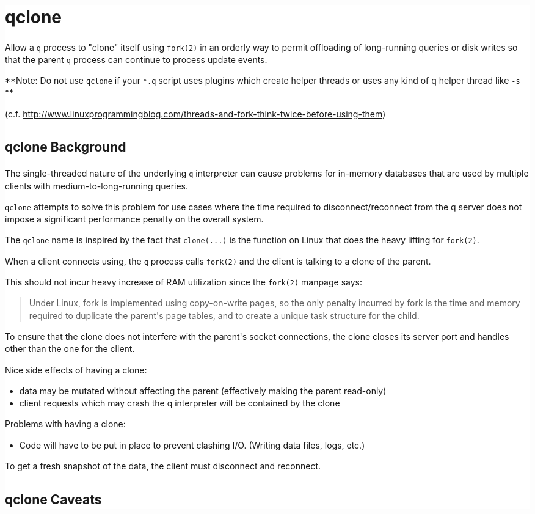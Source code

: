 qclone
======

Allow a `q` process to \"clone\" itself using `fork(2)` in an orderly
way to permit offloading of long-running queries or disk writes so that
the parent `q` process can continue to process update events.

**Note: Do not use `qclone` if your `*.q` script uses plugins which
create helper threads or uses any kind of q helper thread like `-s` **

(c.f.
<http://www.linuxprogrammingblog.com/threads-and-fork-think-twice-before-using-them>)


qclone Background
-----------------

The single-threaded nature of the underlying `q` interpreter can cause
problems for in-memory databases that are used by multiple clients with
medium-to-long-running queries.

`qclone` attempts to solve this problem for use cases where the time
required to disconnect/reconnect from the q server does not impose a
significant performance penalty on the overall system.

The `qclone` name is inspired by the fact that `clone(...)` is the
function on Linux that does the heavy lifting for `fork(2)`.

When a client connects using, the `q` process calls `fork(2)` and the
client is talking to a clone of the parent.

This should not incur heavy increase of RAM utilization since the
`fork(2)` manpage says:

> Under Linux, fork is implemented using copy-on-write pages, so the
> only penalty incurred by fork is the time and memory required to
> duplicate the parent\'s page tables, and to create a unique task
> structure for the child.

To ensure that the clone does not interfere with the parent\'s socket
connections, the clone closes its server port and handles other than the
one for the client.

Nice side effects of having a clone:

-   data may be mutated without affecting the parent (effectively making
    the parent read-only)
-   client requests which may crash the q interpreter will be contained
    by the clone

Problems with having a clone:

-   Code will have to be put in place to prevent clashing I/O. (Writing
    data files, logs, etc.)

To get a fresh snapshot of the data, the client must disconnect and
reconnect.

qclone Caveats
--------------
